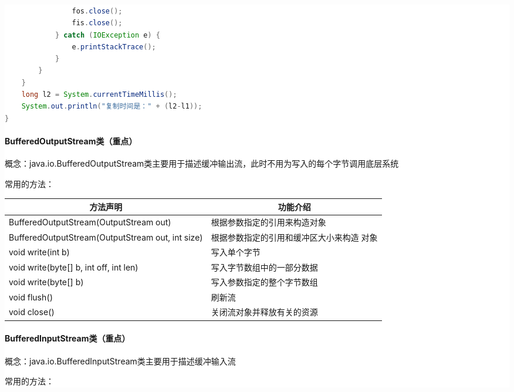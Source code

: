 ```java
                fos.close();
                fis.close();
            } catch (IOException e) {
                e.printStackTrace();
            }
        }
    }
    long l2 = System.currentTimeMillis();
    System.out.println("复制时间是：" + (l2-l1));
}
```

#### BufferedOutputStream类（重点）

概念：java.io.BufferedOutputStream类主要用于描述缓冲输出流，此时不用为写入的每个字节调用底层系统

常用的方法：

| 方法声明                                         | 功能介绍                                  |
| ------------------------------------------------ | ----------------------------------------- |
| BufferedOutputStream(OutputStream out)           | 根据参数指定的引用来构造对象              |
| BufferedOutputStream(OutputStream out, int size) | 根据参数指定的引用和缓冲区大小来构造 对象 |
| void write(int b)                                | 写入单个字节                              |
| void write(byte[] b, int off, int len)           | 写入字节数组中的一部分数据                |
| void write(byte[] b)                             | 写入参数指定的整个字节数组                |
| void flush()                                     | 刷新流                                    |
| void close()                                     | 关闭流对象并释放有关的资源                |

#### BufferedInputStream类（重点）

概念：java.io.BufferedInputStream类主要用于描述缓冲输入流

常用的方法：
